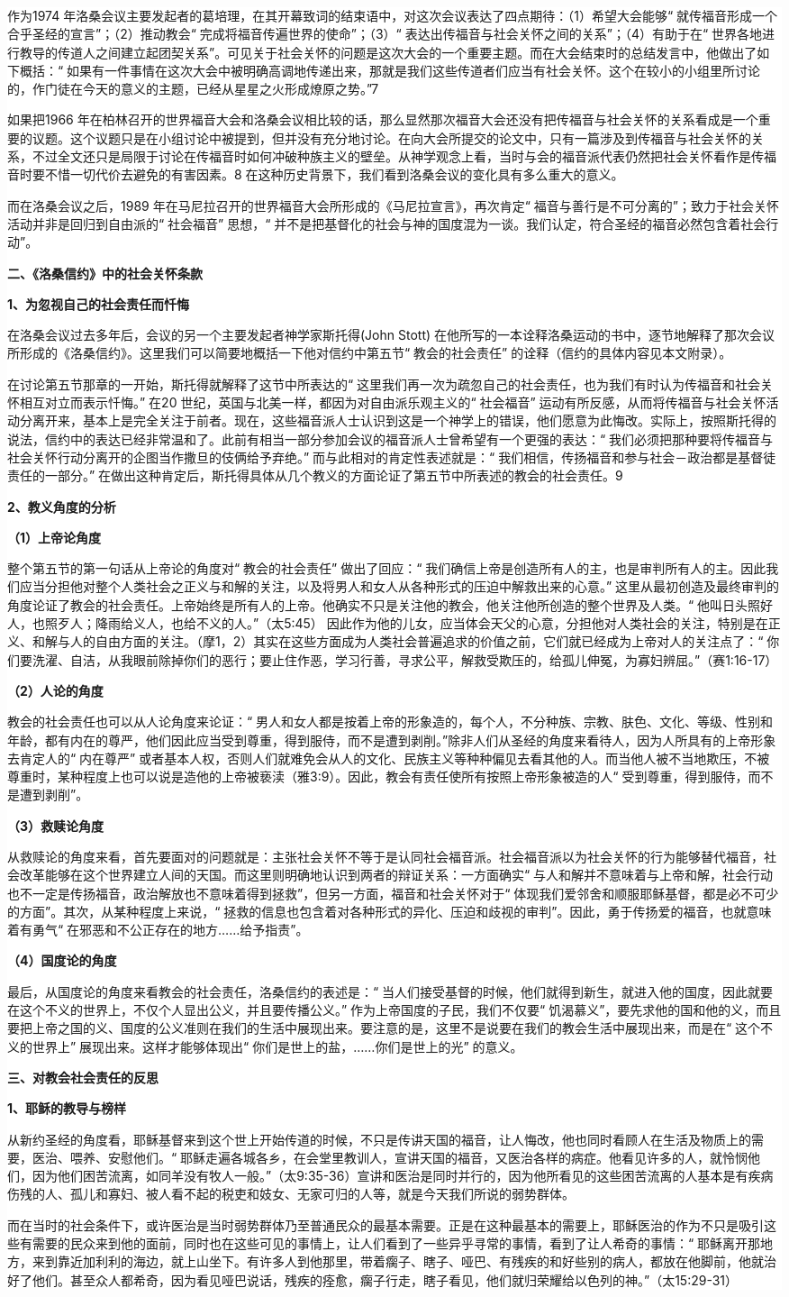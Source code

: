 作为1974 年洛桑会议主要发起者的葛培理，在其开幕致词的结束语中，对这次会议表达了四点期待：（1）希望大会能够“ 就传福音形成一个合乎圣经的宣言”；（2）推动教会“ 完成将福音传遍世界的使命”；（3）“ 表达出传福音与社会关怀之间的关系”；（4）有助于在“ 世界各地进行教导的传道人之间建立起团契关系”。可见关于社会关怀的问题是这次大会的一个重要主题。而在大会结束时的总结发言中，他做出了如下概括：“ 如果有一件事情在这次大会中被明确高调地传递出来，那就是我们这些传道者们应当有社会关怀。这个在较小的小组里所讨论的，作门徒在今天的意义的主题，已经从星星之火形成燎原之势。”7

如果把1966 年在柏林召开的世界福音大会和洛桑会议相比较的话，那么显然那次福音大会还没有把传福音与社会关怀的关系看成是一个重要的议题。这个议题只是在小组讨论中被提到，但并没有充分地讨论。在向大会所提交的论文中，只有一篇涉及到传福音与社会关怀的关系，不过全文还只是局限于讨论在传福音时如何冲破种族主义的壁垒。从神学观念上看，当时与会的福音派代表仍然把社会关怀看作是传福音时要不惜一切代价去避免的有害因素。8 在这种历史背景下，我们看到洛桑会议的变化具有多么重大的意义。

而在洛桑会议之后，1989 年在马尼拉召开的世界福音大会所形成的《马尼拉宣言》，再次肯定“ 福音与善行是不可分离的”；致力于社会关怀活动并非是回归到自由派的“ 社会福音” 思想，“ 并不是把基督化的社会与神的国度混为一谈。我们认定，符合圣经的福音必然包含着社会行动”。

**二、《洛桑信约》中的社会关怀条款**

**1、为忽视自己的社会责任而忏悔**

在洛桑会议过去多年后，会议的另一个主要发起者神学家斯托得(John Stott) 在他所写的一本诠释洛桑运动的书中，逐节地解释了那次会议所形成的《洛桑信约》。这里我们可以简要地概括一下他对信约中第五节“ 教会的社会责任” 的诠释（信约的具体内容见本文附录）。

在讨论第五节那章的一开始，斯托得就解释了这节中所表达的“ 这里我们再一次为疏忽自己的社会责任，也为我们有时认为传福音和社会关怀相互对立而表示忏悔。” 在20 世纪，英国与北美一样，都因为对自由派乐观主义的“ 社会福音” 运动有所反感，从而将传福音与社会关怀活动分离开来，基本上是完全关注于前者。现在，这些福音派人士认识到这是一个神学上的错误，他们愿意为此悔改。实际上，按照斯托得的说法，信约中的表达已经非常温和了。此前有相当一部分参加会议的福音派人士曾希望有一个更强的表达：“ 我们必须把那种要将传福音与社会关怀行动分离开的企图当作撒旦的伎俩给予弃绝。” 而与此相对的肯定性表述就是：“ 我们相信，传扬福音和参与社会－政治都是基督徒责任的一部分。” 在做出这种肯定后，斯托得具体从几个教义的方面论证了第五节中所表述的教会的社会责任。9

**2、教义角度的分析**

**（1）上帝论角度**

整个第五节的第一句话从上帝论的角度对“ 教会的社会责任” 做出了回应：“ 我们确信上帝是创造所有人的主，也是审判所有人的主。因此我们应当分担他对整个人类社会之正义与和解的关注，以及将男人和女人从各种形式的压迫中解救出来的心意。” 这里从最初创造及最终审判的角度论证了教会的社会责任。上帝始终是所有人的上帝。他确实不只是关注他的教会，他关注他所创造的整个世界及人类。“ 他叫日头照好人，也照歹人；降雨给义人，也给不义的人。”（太5:45） 因此作为他的儿女，应当体会天父的心意，分担他对人类社会的关注，特别是在正义、和解与人的自由方面的关注。（摩1，2）其实在这些方面成为人类社会普遍追求的价值之前，它们就已经成为上帝对人的关注点了：“ 你们要洗濯、自洁，从我眼前除掉你们的恶行；要止住作恶，学习行善，寻求公平，解救受欺压的，给孤儿伸冤，为寡妇辨屈。”（赛1:16-17）

**（2）人论的角度**

教会的社会责任也可以从人论角度来论证：“ 男人和女人都是按着上帝的形象造的，每个人，不分种族、宗教、肤色、文化、等级、性别和年龄，都有内在的尊严，他们因此应当受到尊重，得到服侍，而不是遭到剥削。”除非人们从圣经的角度来看待人，因为人所具有的上帝形象去肯定人的“ 内在尊严” 或者基本人权，否则人们就难免会从人的文化、民族主义等种种偏见去看其他的人。而当他人被不当地欺压，不被尊重时，某种程度上也可以说是造他的上帝被亵渎（雅3:9）。因此，教会有责任使所有按照上帝形象被造的人“ 受到尊重，得到服侍，而不是遭到剥削”。

**（3）救赎论角度**

从救赎论的角度来看，首先要面对的问题就是：主张社会关怀不等于是认同社会福音派。社会福音派以为社会关怀的行为能够替代福音，社会改革能够在这个世界建立人间的天国。而这里则明确地认识到两者的辩证关系：一方面确实“ 与人和解并不意味着与上帝和解，社会行动也不一定是传扬福音，政治解放也不意味着得到拯救”，但另一方面，福音和社会关怀对于“ 体现我们爱邻舍和顺服耶稣基督，都是必不可少的方面”。其次，从某种程度上来说，“ 拯救的信息也包含着对各种形式的异化、压迫和歧视的审判”。因此，勇于传扬爱的福音，也就意味着有勇气“ 在邪恶和不公正存在的地方……给予指责”。

**（4）国度论的角度**

最后，从国度论的角度来看教会的社会责任，洛桑信约的表述是：“ 当人们接受基督的时候，他们就得到新生，就进入他的国度，因此就要在这个不义的世界上，不仅个人显出公义，并且要传播公义。” 作为上帝国度的子民，我们不仅要“ 饥渴慕义”，要先求他的国和他的义，而且要把上帝之国的义、国度的公义准则在我们的生活中展现出来。要注意的是，这里不是说要在我们的教会生活中展现出来，而是在“ 这个不义的世界上” 展现出来。这样才能够体现出“ 你们是世上的盐，……你们是世上的光” 的意义。

**三、对教会社会责任的反思**

**1、耶稣的教导与榜样**

从新约圣经的角度看，耶稣基督来到这个世上开始传道的时候，不只是传讲天国的福音，让人悔改，他也同时看顾人在生活及物质上的需要，医治、喂养、安慰他们。“ 耶稣走遍各城各乡，在会堂里教训人，宣讲天国的福音，又医治各样的病症。他看见许多的人，就怜悯他们，因为他们困苦流离，如同羊没有牧人一般。”（太9:35-36）宣讲和医治是同时并行的，因为他所看见的这些困苦流离的人基本是有疾病伤残的人、孤儿和寡妇、被人看不起的税吏和妓女、无家可归的人等，就是今天我们所说的弱势群体。

而在当时的社会条件下，或许医治是当时弱势群体乃至普通民众的最基本需要。正是在这种最基本的需要上，耶稣医治的作为不只是吸引这些有需要的民众来到他的面前，同时也在这些可见的事情上，让人们看到了一些异乎寻常的事情，看到了让人希奇的事情：“ 耶稣离开那地方，来到靠近加利利的海边，就上山坐下。有许多人到他那里，带着瘸子、瞎子、哑巴、有残疾的和好些别的病人，都放在他脚前，他就治好了他们。甚至众人都希奇，因为看见哑巴说话，残疾的痊愈，瘸子行走，瞎子看见，他们就归荣耀给以色列的神。”（太15:29-31）

